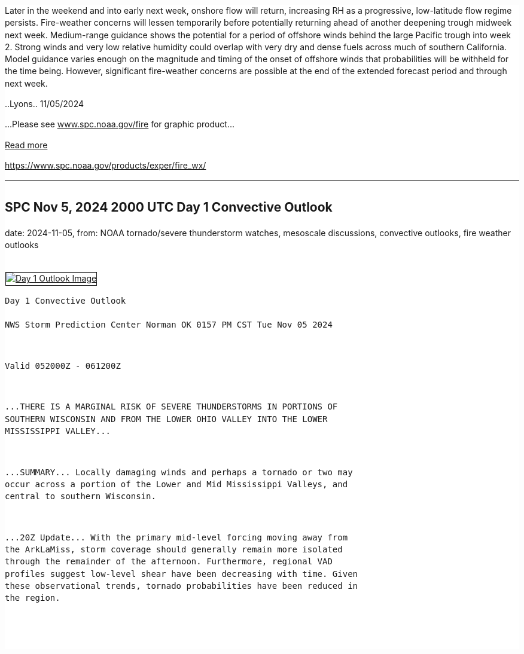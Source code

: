 Later in the weekend and into early next week,  onshore flow will
return, increasing RH as a progressive, low-latitude flow regime
persists. Fire-weather concerns will lessen temporarily before
potentially returning ahead of another deepening trough midweek next
week. Medium-range guidance shows the potential for a period of
offshore winds behind the large Pacific trough into week 2. Strong
winds and very low relative humidity could overlap with very dry and
dense fuels across much of southern California. Model guidance
varies enough on the magnitude and timing of the onset of offshore
winds that probabilities will be withheld for the time being.
However, significant fire-weather concerns are possible at the end
of the extended forecast period and through next week.

..Lyons.. 11/05/2024

...Please see www.spc.noaa.gov/fire for graphic product...

</pre>
<a href="https://www.spc.noaa.gov/products/exper/fire_wx/">Read more</a>
 

<br> 

<https://www.spc.noaa.gov/products/exper/fire_wx/>

---

## SPC Nov 5, 2024 2000 UTC Day 1 Convective Outlook

date: 2024-11-05, from: NOAA tornado/severe thunderstorm watches, mesoscale discussions, convective outlooks, fire weather outlooks

<br /><a href="https://www.spc.noaa.gov/products/outlook/day1otlk.html"><img src="https://www.spc.noaa.gov/products/outlook/day1otlk.gif" border="1" alt="Day 1 Outlook Image" hspace="1" vspace="1" width="815" height="555" align="center" /></a><pre>
Day 1 Convective Outlook  
NWS Storm Prediction Center Norman OK
0157 PM CST Tue Nov 05 2024

Valid 052000Z - 061200Z

...THERE IS A MARGINAL RISK OF SEVERE THUNDERSTORMS IN PORTIONS OF
SOUTHERN WISCONSIN AND FROM THE LOWER OHIO VALLEY INTO THE LOWER
MISSISSIPPI VALLEY...

...SUMMARY...
Locally damaging winds and perhaps a tornado or two may occur across
a portion of the Lower and Mid Mississippi Valleys, and central to
southern Wisconsin.

...20Z Update...
With the primary mid-level forcing moving away from the ArkLaMiss,
storm coverage should generally remain more isolated through the
remainder of the afternoon. Furthermore, regional VAD profiles
suggest low-level shear have been decreasing with time. Given these
observational trends, tornado probabilities have been reduced in the
region.
